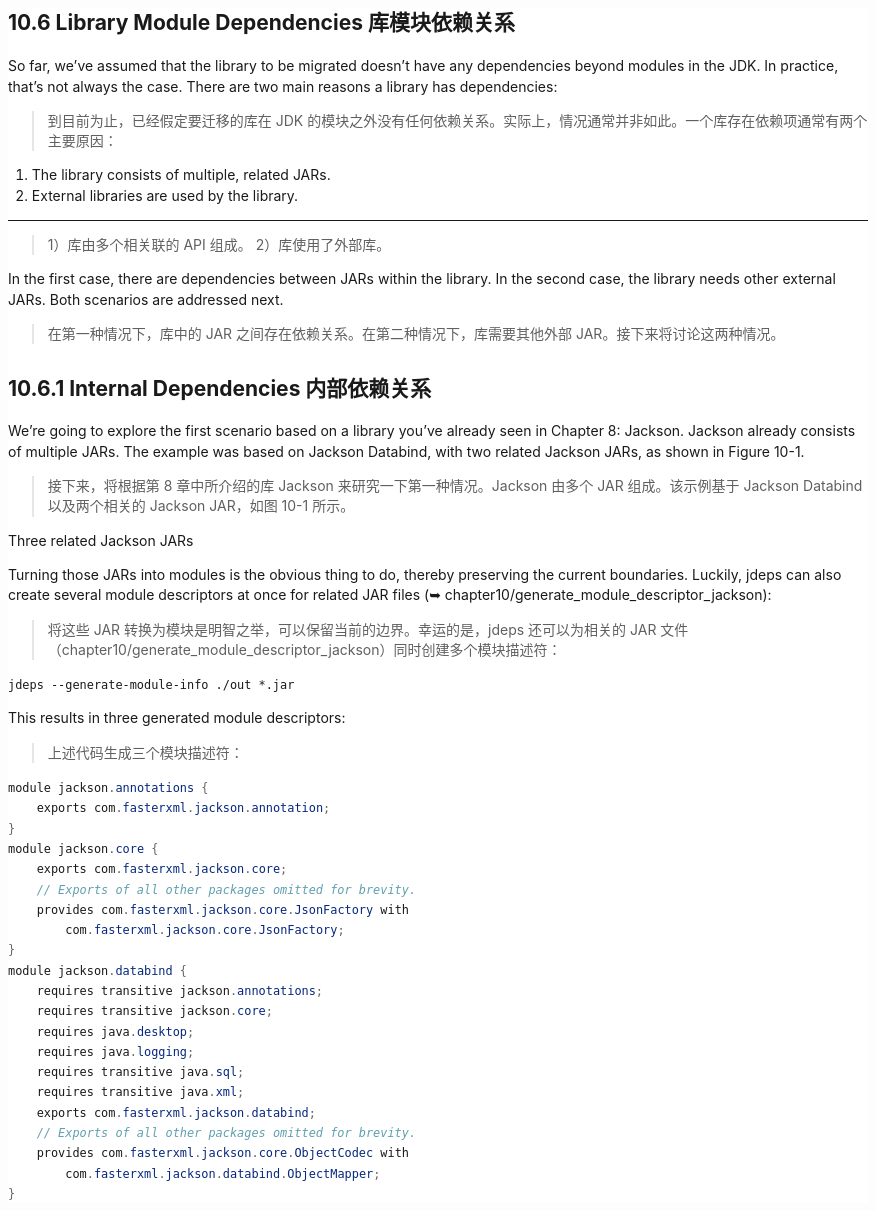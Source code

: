 ## 10.6 Library Module Dependencies 库模块依赖关系

So far, we’ve assumed that the library to be migrated doesn’t have any dependencies beyond modules in the JDK. In practice, that’s not always the case. There are two main reasons a library has dependencies:

> 到目前为止，已经假定要迁移的库在 JDK 的模块之外没有任何依赖关系。实际上，情况通常并非如此。一个库存在依赖项通常有两个主要原因：

1. The library consists of multiple, related JARs.
2. External libraries are used by the library.

---

> 1）库由多个相关联的 API 组成。
> 2）库使用了外部库。

In the first case, there are dependencies between JARs within the library. In the second case, the library needs other external JARs. Both scenarios are addressed next.

> 在第一种情况下，库中的 JAR 之间存在依赖关系。在第二种情况下，库需要其他外部 JAR。接下来将讨论这两种情况。

## 10.6.1 Internal Dependencies 内部依赖关系

We’re going to explore the first scenario based on a library you’ve already seen in Chapter 8: Jackson. Jackson already consists of multiple JARs. The example was based on Jackson Databind, with two related Jackson JARs, as shown in Figure 10-1.

> 接下来，将根据第 8 章中所介绍的库 Jackson 来研究一下第一种情况。Jackson 由多个 JAR 组成。该示例基于 Jackson Databind 以及两个相关的 Jackson JAR，如图 10-1 所示。

<Figures  locate="doc-java9-modularity"  figure="10-1">Three related Jackson JARs</Figures>

Turning those JARs into modules is the obvious thing to do, thereby preserving the current boundaries. Luckily, jdeps can also create several module descriptors at once for related JAR files (➥ chapter10/generate_module_descriptor_jackson):

> 将这些 JAR 转换为模块是明智之举，可以保留当前的边界。幸运的是，jdeps 还可以为相关的 JAR 文件（chapter10/generate_module_descriptor_jackson）同时创建多个模块描述符：

```
jdeps --generate-module-info ./out *.jar
```

This results in three generated module descriptors:

> 上述代码生成三个模块描述符：

```java
module jackson.annotations {
    exports com.fasterxml.jackson.annotation;
}
module jackson.core {
    exports com.fasterxml.jackson.core;
    // Exports of all other packages omitted for brevity.
    provides com.fasterxml.jackson.core.JsonFactory with
        com.fasterxml.jackson.core.JsonFactory;
}
module jackson.databind {
    requires transitive jackson.annotations;
    requires transitive jackson.core;
    requires java.desktop;
    requires java.logging;
    requires transitive java.sql;
    requires transitive java.xml;
    exports com.fasterxml.jackson.databind;
    // Exports of all other packages omitted for brevity.
    provides com.fasterxml.jackson.core.ObjectCodec with
        com.fasterxml.jackson.databind.ObjectMapper;
}
```